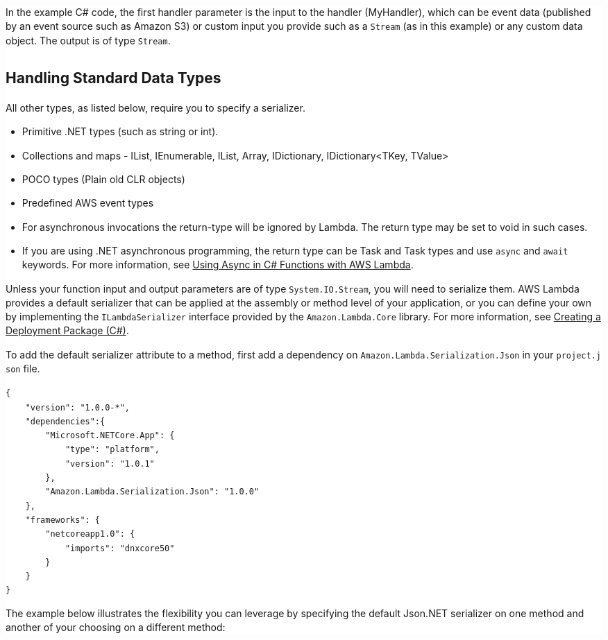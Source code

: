 In the example C\# code, the first handler parameter is the input to the handler \(MyHandler\), which can be event data \(published by an event source such as Amazon S3\) or custom input you provide such as a `Stream` \(as in this example\) or any custom data object\. The output is of type `Stream`\. 

## Handling Standard Data Types<a name="dotnet-programming-model-handling-standard-types"></a>

All other types, as listed below, require you to specify a serializer\.

+ Primitive \.NET types \(such as string or int\)\.

+ Collections and maps \- IList, IEnumerable, IList<T>, Array, IDictionary, IDictionary<TKey, TValue>

+ POCO types \(Plain old CLR objects\)

+ Predefined AWS event types

+ For asynchronous invocations the return\-type will be ignored by Lambda\. The return type may be set to void in such cases\.

+ If you are using \.NET asynchronous programming, the return type can be Task and Task<T> types and use `async` and `await` keywords\. For more information, see [Using Async in C\# Functions with AWS Lambda](#dot-net-async)\.

Unless your function input and output parameters are of type `System.IO.Stream`, you will need to serialize them\. AWS Lambda provides a default serializer that can be applied at the assembly or method level of your application, or you can define your own by implementing the `ILambdaSerializer` interface provided by the `Amazon.Lambda.Core` library\. For more information, see [Creating a Deployment Package \(C\#\)](lambda-dotnet-how-to-create-deployment-package.md)\.

 To add the default serializer attribute to a method, first add a dependency on `Amazon.Lambda.Serialization.Json` in your `project.json` file\. 

```
{
    "version": "1.0.0-*",
    "dependencies":{
        "Microsoft.NETCore.App": {
            "type": "platform",
            "version": "1.0.1"
        },
        "Amazon.Lambda.Serialization.Json": "1.0.0"
    },
    "frameworks": {
        "netcoreapp1.0": {
            "imports": "dnxcore50"
        }
    }
}
```

 The example below illustrates the flexibility you can leverage by specifying the default Json\.NET serializer on one method and another of your choosing on a different method:
